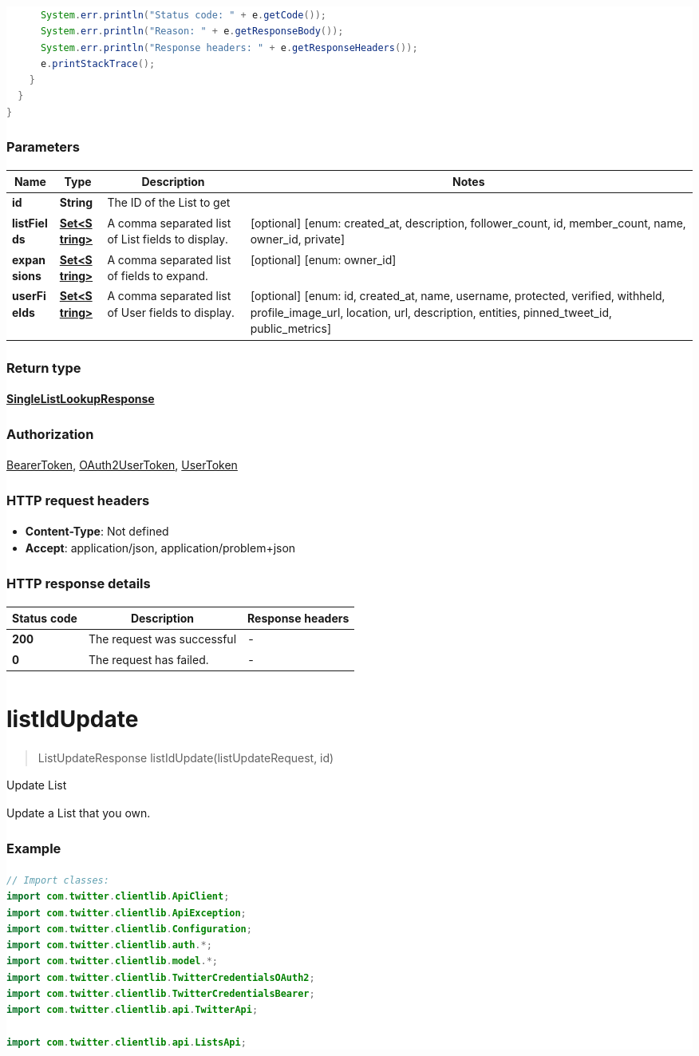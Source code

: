 ```java
      System.err.println("Status code: " + e.getCode());
      System.err.println("Reason: " + e.getResponseBody());
      System.err.println("Response headers: " + e.getResponseHeaders());
      e.printStackTrace();
    }
  }
}
```

### Parameters

| Name | Type | Description  | Notes |
|------------- | ------------- | ------------- | -------------|
| **id** | **String**| The ID of the List to get | |
| **listFields** | [**Set&lt;String&gt;**](String.md)| A comma separated list of List fields to display. | [optional] [enum: created_at, description, follower_count, id, member_count, name, owner_id, private] |
| **expansions** | [**Set&lt;String&gt;**](String.md)| A comma separated list of fields to expand. | [optional] [enum: owner_id] |
| **userFields** | [**Set&lt;String&gt;**](String.md)| A comma separated list of User fields to display. | [optional] [enum: id, created_at, name, username, protected, verified, withheld, profile_image_url, location, url, description, entities, pinned_tweet_id, public_metrics] |

### Return type

[**SingleListLookupResponse**](SingleListLookupResponse.md)

### Authorization

[BearerToken](../README.md#BearerToken), [OAuth2UserToken](../README.md#OAuth2UserToken), [UserToken](../README.md#UserToken)

### HTTP request headers

 - **Content-Type**: Not defined
 - **Accept**: application/json, application/problem+json

### HTTP response details
| Status code | Description | Response headers |
|-------------|-------------|------------------|
| **200** | The request was successful |  -  |
| **0** | The request has failed. |  -  |

<a name="listIdUpdate"></a>
# **listIdUpdate**
> ListUpdateResponse listIdUpdate(listUpdateRequest, id)

Update List

Update a List that you own.

### Example
```java
// Import classes:
import com.twitter.clientlib.ApiClient;
import com.twitter.clientlib.ApiException;
import com.twitter.clientlib.Configuration;
import com.twitter.clientlib.auth.*;
import com.twitter.clientlib.model.*;
import com.twitter.clientlib.TwitterCredentialsOAuth2;
import com.twitter.clientlib.TwitterCredentialsBearer;
import com.twitter.clientlib.api.TwitterApi;

import com.twitter.clientlib.api.ListsApi;
```
